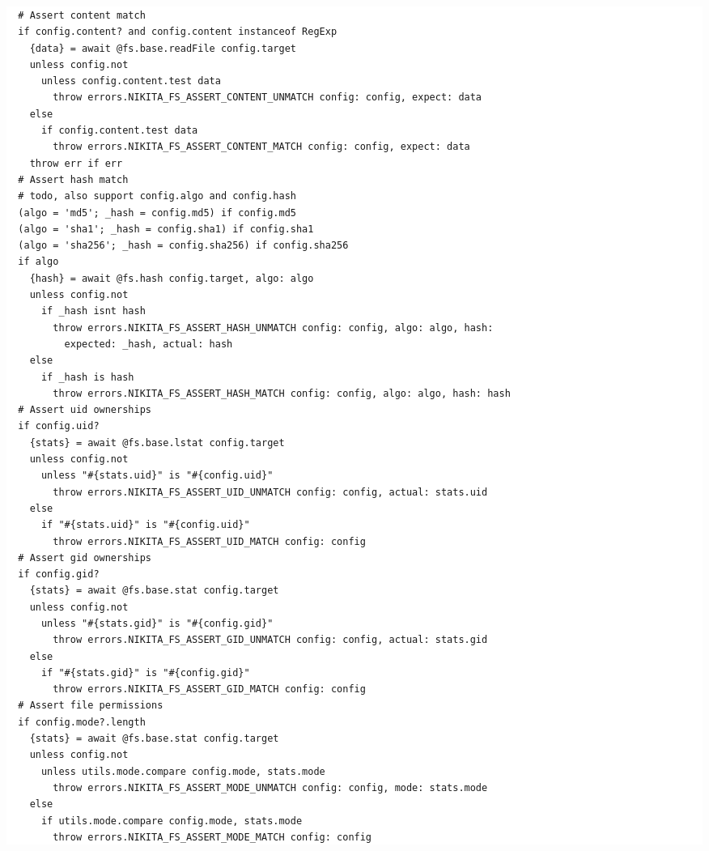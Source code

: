       # Assert content match
      if config.content? and config.content instanceof RegExp
        {data} = await @fs.base.readFile config.target
        unless config.not
          unless config.content.test data
            throw errors.NIKITA_FS_ASSERT_CONTENT_UNMATCH config: config, expect: data
        else
          if config.content.test data
            throw errors.NIKITA_FS_ASSERT_CONTENT_MATCH config: config, expect: data
        throw err if err
      # Assert hash match
      # todo, also support config.algo and config.hash
      (algo = 'md5'; _hash = config.md5) if config.md5
      (algo = 'sha1'; _hash = config.sha1) if config.sha1
      (algo = 'sha256'; _hash = config.sha256) if config.sha256
      if algo
        {hash} = await @fs.hash config.target, algo: algo
        unless config.not
          if _hash isnt hash
            throw errors.NIKITA_FS_ASSERT_HASH_UNMATCH config: config, algo: algo, hash:
              expected: _hash, actual: hash
        else
          if _hash is hash
            throw errors.NIKITA_FS_ASSERT_HASH_MATCH config: config, algo: algo, hash: hash
      # Assert uid ownerships
      if config.uid?
        {stats} = await @fs.base.lstat config.target
        unless config.not
          unless "#{stats.uid}" is "#{config.uid}"
            throw errors.NIKITA_FS_ASSERT_UID_UNMATCH config: config, actual: stats.uid
        else
          if "#{stats.uid}" is "#{config.uid}"
            throw errors.NIKITA_FS_ASSERT_UID_MATCH config: config
      # Assert gid ownerships
      if config.gid?
        {stats} = await @fs.base.stat config.target
        unless config.not
          unless "#{stats.gid}" is "#{config.gid}"
            throw errors.NIKITA_FS_ASSERT_GID_UNMATCH config: config, actual: stats.gid
        else
          if "#{stats.gid}" is "#{config.gid}"
            throw errors.NIKITA_FS_ASSERT_GID_MATCH config: config
      # Assert file permissions
      if config.mode?.length
        {stats} = await @fs.base.stat config.target
        unless config.not
          unless utils.mode.compare config.mode, stats.mode
            throw errors.NIKITA_FS_ASSERT_MODE_UNMATCH config: config, mode: stats.mode
        else
          if utils.mode.compare config.mode, stats.mode
            throw errors.NIKITA_FS_ASSERT_MODE_MATCH config: config
